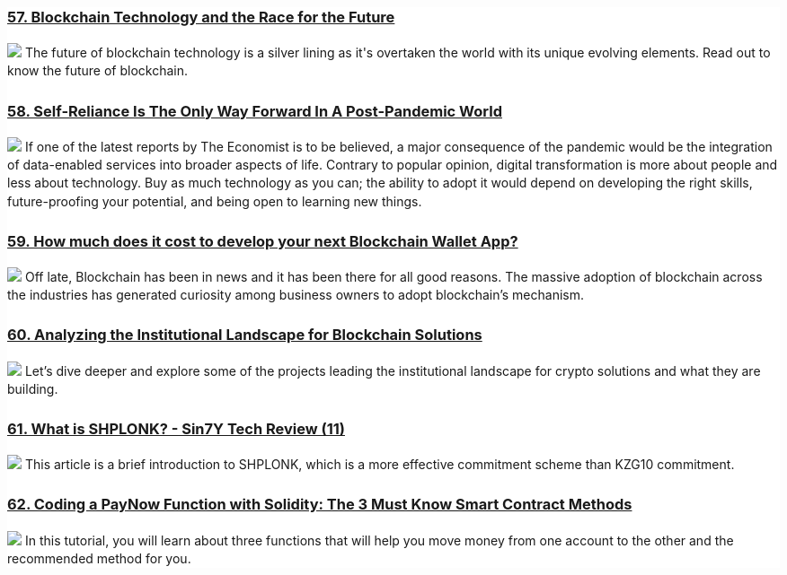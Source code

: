 ### [57. Blockchain Technology and the Race for the Future ](https://hackernoon.com/blockchain-technology-and-the-race-for-the-future)
![](https://cdn.hackernoon.com/images/AOmjWfKKmDex0HepG2h25PI6IWz1-lwc2axk.jpeg)
The future of blockchain technology is a silver lining as it's overtaken the world with its unique evolving elements. Read out to know the future of blockchain.

### [58. Self-Reliance Is The Only Way Forward In A Post-Pandemic World](https://hackernoon.com/self-reliance-is-the-only-way-forward-in-a-post-pandemic-world)
![](https://cdn.hackernoon.com/images/2jqChkrv03exBUgkLrDzIbfM99q2-jt92an4.jpeg)
If one of the latest reports by The Economist is to be believed, a major consequence of the pandemic would be the integration of data-enabled services into broader aspects of life. Contrary to popular opinion, digital transformation is more about people and less about technology. Buy as much technology as you can; the ability to adopt it would depend on developing the right skills, future-proofing your potential, and being open to learning new things.

### [59. How much does it cost to develop your next Blockchain Wallet App?](https://hackernoon.com/how-much-does-it-cost-to-develop-your-next-blockchain-wallet-app-z82z31oa)
![](https://cdn.hackernoon.com/images/5f4d31l5.jpg)
Off late, Blockchain has been in news and it has been there for all good reasons. The massive adoption of blockchain across the industries has generated curiosity among business owners to adopt blockchain’s mechanism. 

### [60. Analyzing the Institutional Landscape for Blockchain Solutions](https://hackernoon.com/analyzing-the-institutional-landscape-for-blockchain-solutions-ze1b37f5)
![](https://cdn.hackernoon.com/images/YFwOhuhTNeVvSpWwwllmFLQCd6G2-z61o3e3y.jpeg)
Let’s dive deeper and explore some of the projects leading the institutional landscape for crypto solutions and what they are building. 

### [61. What is SHPLONK? - Sin7Y Tech Review (11)](https://hackernoon.com/what-is-shplonk-sin7y-tech-review-11)
![](https://cdn.hackernoon.com/images/Ns6mVt8NqgNkfsouVyus9tAe3mB2-xj047oy.jpeg)
This article is a brief introduction to SHPLONK, which is a more effective commitment scheme than KZG10 commitment.

### [62. Coding a PayNow Function with Solidity: The 3 Must Know Smart Contract Methods](https://hackernoon.com/coding-a-paynow-function-with-solidity-the-3-must-know-smart-contract-methods)
![](https://cdn.hackernoon.com/images/WR1e4ZVUVmPhgjVsEoF2NIXNnyp1-6693o0p.jpeg)
In this tutorial, you will learn about three functions that will help you move money from one account to the other and the recommended method for you.
